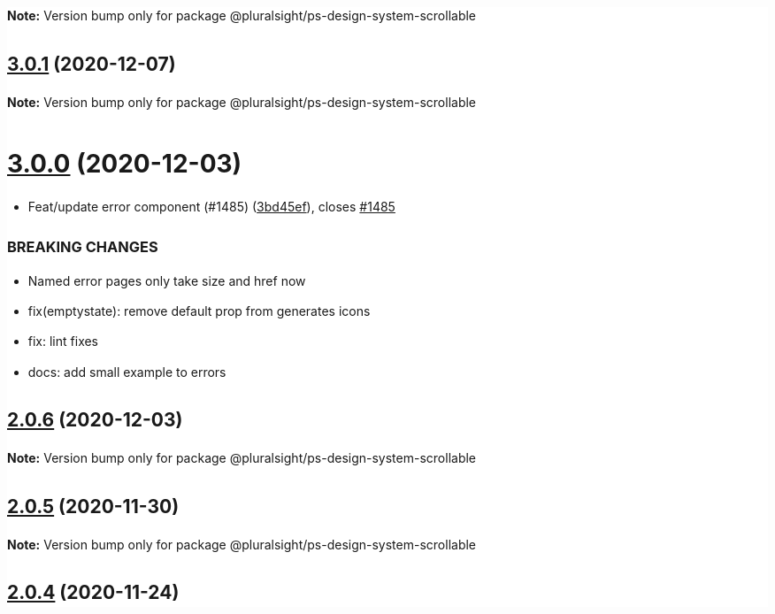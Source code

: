 **Note:** Version bump only for package @pluralsight/ps-design-system-scrollable





## [3.0.1](https://github.com/pluralsight/design-system/compare/@pluralsight/ps-design-system-scrollable@3.0.0...@pluralsight/ps-design-system-scrollable@3.0.1) (2020-12-07)

**Note:** Version bump only for package @pluralsight/ps-design-system-scrollable





# [3.0.0](https://github.com/pluralsight/design-system/compare/@pluralsight/ps-design-system-scrollable@2.0.6...@pluralsight/ps-design-system-scrollable@3.0.0) (2020-12-03)


* Feat/update error component (#1485) ([3bd45ef](https://github.com/pluralsight/design-system/commit/3bd45efa91aac5265525af191f10e59244289071)), closes [#1485](https://github.com/pluralsight/design-system/issues/1485)


### BREAKING CHANGES

* Named error pages only take size and href now

* fix(emptystate): remove default prop from generates icons

* fix: lint fixes

* docs: add small example to errors





## [2.0.6](https://github.com/pluralsight/design-system/compare/@pluralsight/ps-design-system-scrollable@2.0.5...@pluralsight/ps-design-system-scrollable@2.0.6) (2020-12-03)

**Note:** Version bump only for package @pluralsight/ps-design-system-scrollable





## [2.0.5](https://github.com/pluralsight/design-system/compare/@pluralsight/ps-design-system-scrollable@2.0.4...@pluralsight/ps-design-system-scrollable@2.0.5) (2020-11-30)

**Note:** Version bump only for package @pluralsight/ps-design-system-scrollable





## [2.0.4](https://github.com/pluralsight/design-system/compare/@pluralsight/ps-design-system-scrollable@2.0.3...@pluralsight/ps-design-system-scrollable@2.0.4) (2020-11-24)
